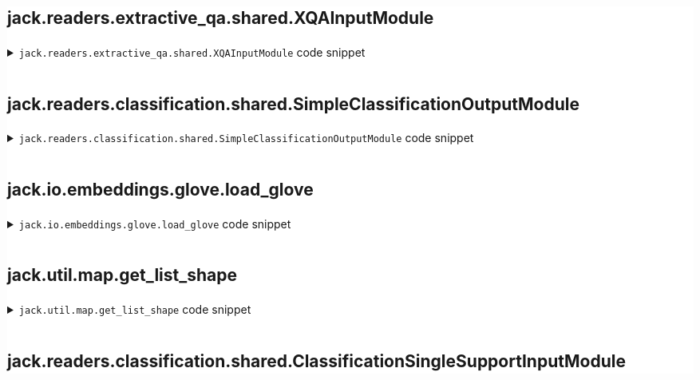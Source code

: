 
# #



## jack.readers.extractive_qa.shared.XQAInputModule



<details><summary><code>jack.readers.extractive_qa.shared.XQAInputModule</code> code snippet</summary></details>



# #



## jack.readers.classification.shared.SimpleClassificationOutputModule



<details><summary><code>jack.readers.classification.shared.SimpleClassificationOutputModule</code> code snippet</summary></details>



# #



## jack.io.embeddings.glove.load_glove



<details><summary><code>jack.io.embeddings.glove.load_glove</code> code snippet</summary></details>



# #



## jack.util.map.get_list_shape



<details><summary><code>jack.util.map.get_list_shape</code> code snippet</summary></details>



# #



## jack.readers.classification.shared.ClassificationSingleSupportInputModule
